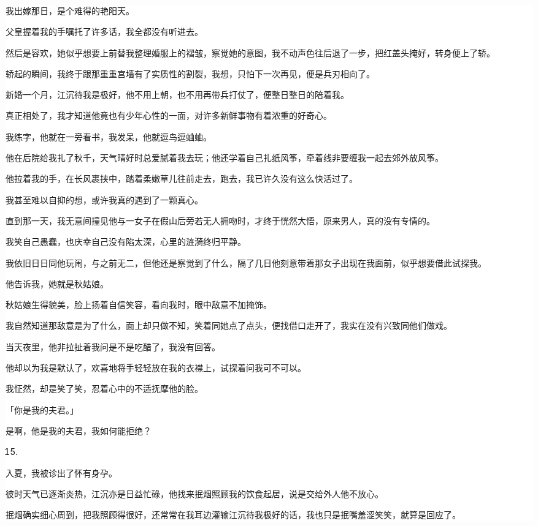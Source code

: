 我出嫁那日，是个难得的艳阳天。


父皇握着我的手嘱托了许多话，我全都没有听进去。


然后是容欢，她似乎想要上前替我整理婚服上的褶皱，察觉她的意图，我不动声色往后退了一步，把红盖头掩好，转身便上了轿。


轿起的瞬间，我终于跟那重重宫墙有了实质性的割裂，我想，只怕下一次再见，便是兵刃相向了。


新婚一个月，江沉待我是极好，他不用上朝，也不用再带兵打仗了，便整日整日的陪着我。


真正相处了，我才知道他竟也有少年心性的一面，对许多新鲜事物有着浓重的好奇心。


我练字，他就在一旁看书，我发呆，他就逗鸟逗蛐蛐。


他在后院给我扎了秋千，天气晴好时总爱腻着我去玩；他还学着自己扎纸风筝，牵着线非要缠我一起去郊外放风筝。


他拉着我的手，在长风裹挟中，踏着柔嫩草儿往前走去，跑去，我已许久没有这么快活过了。


我甚至难以自抑的想，或许我真的遇到了一颗真心。


直到那一天，我无意间撞见他与一女子在假山后旁若无人拥吻时，才终于恍然大悟，原来男人，真的没有专情的。


我笑自己愚蠢，也庆幸自己没有陷太深，心里的涟漪终归平静。


我依旧日日同他玩闹，与之前无二，但他还是察觉到了什么，隔了几日他刻意带着那女子出现在我面前，似乎想要借此试探我。


他告诉我，她就是秋姑娘。


秋姑娘生得貌美，脸上扬着自信笑容，看向我时，眼中敌意不加掩饰。


我自然知道那敌意是为了什么，面上却只做不知，笑着同她点了点头，便找借口走开了，我实在没有兴致同他们做戏。


当天夜里，他非拉扯着我问是不是吃醋了，我没有回答。


他却以为我是默认了，欢喜地将手轻轻放在我的衣襟上，试探着问我可不可以。


我怔然，却是笑了笑，忍着心中的不适抚摩他的脸。


「你是我的夫君。」


是啊，他是我的夫君，我如何能拒绝？


15.


入夏，我被诊出了怀有身孕。


彼时天气已逐渐炎热，江沉亦是日益忙碌，他找来抿烟照顾我的饮食起居，说是交给外人他不放心。


抿烟确实细心周到，把我照顾得很好，还常常在我耳边灌输江沉待我极好的话，我也只是抿嘴羞涩笑笑，就算是回应了。
